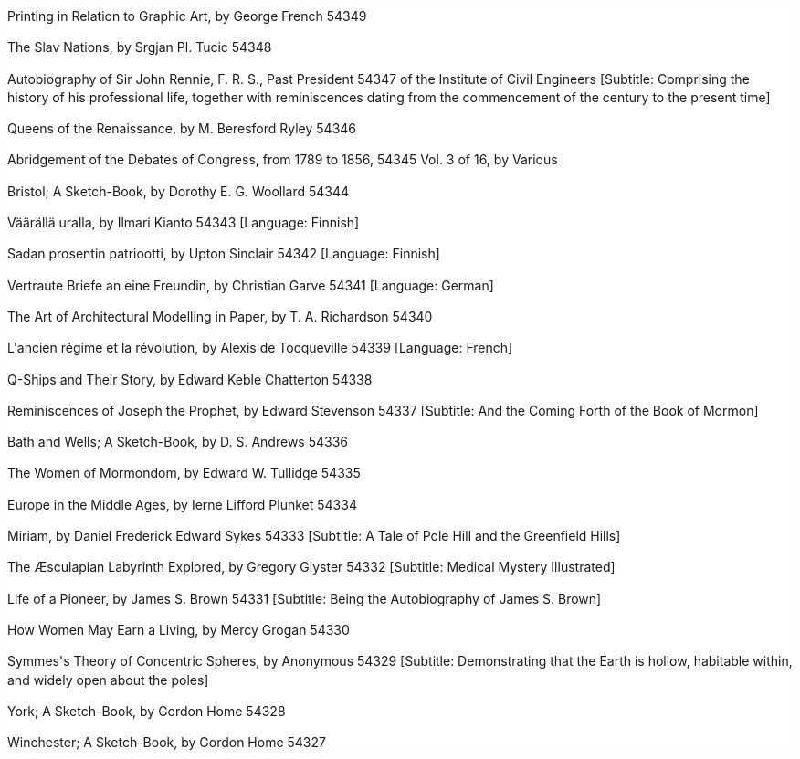 Printing in Relation to Graphic Art, by George French                    54349

The Slav Nations, by Srgjan Pl. Tucic                                    54348

Autobiography of Sir John Rennie, F. R. S., Past President               54347
  of the Institute of Civil Engineers
  [Subtitle: Comprising the history of his professional
   life, together with reminiscences dating from the
   commencement of the century to the present time]

Queens of the Renaissance, by M. Beresford Ryley                         54346

Abridgement of the Debates of Congress, from 1789 to 1856,               54345
Vol. 3 of 16, by Various

Bristol; A Sketch-Book, by Dorothy E. G. Woollard                        54344

Väärällä uralla, by Ilmari Kianto                                        54343
  [Language: Finnish]

Sadan prosentin patriootti, by Upton Sinclair                            54342
  [Language: Finnish]

Vertraute Briefe an eine Freundin, by Christian Garve                    54341
  [Language: German]

The Art of Architectural Modelling in Paper, by T. A. Richardson         54340

L'ancien régime et la révolution, by Alexis de Tocqueville               54339
  [Language: French]

Q-Ships and Their Story, by Edward Keble Chatterton                      54338

Reminiscences of Joseph the Prophet, by Edward Stevenson                 54337
  [Subtitle: And the Coming Forth of the Book of Mormon]

Bath and Wells; A Sketch-Book, by D. S. Andrews                          54336

The Women of Mormondom, by Edward W. Tullidge                            54335

Europe in the Middle Ages, by Ierne Lifford Plunket                      54334

Miriam, by Daniel Frederick Edward Sykes                                 54333
  [Subtitle: A Tale of Pole Hill and the Greenfield Hills]

The Æsculapian Labyrinth Explored, by Gregory Glyster                    54332
  [Subtitle: Medical Mystery Illustrated]

Life of a Pioneer, by James S. Brown                                     54331
  [Subtitle: Being the Autobiography of James S. Brown]

How Women May Earn a Living, by Mercy Grogan                             54330

Symmes's Theory of Concentric Spheres, by Anonymous                      54329
  [Subtitle: Demonstrating that the Earth is hollow,
   habitable within, and widely open about the poles]

York; A Sketch-Book, by Gordon Home                                      54328

Winchester; A Sketch-Book, by Gordon Home                                54327
